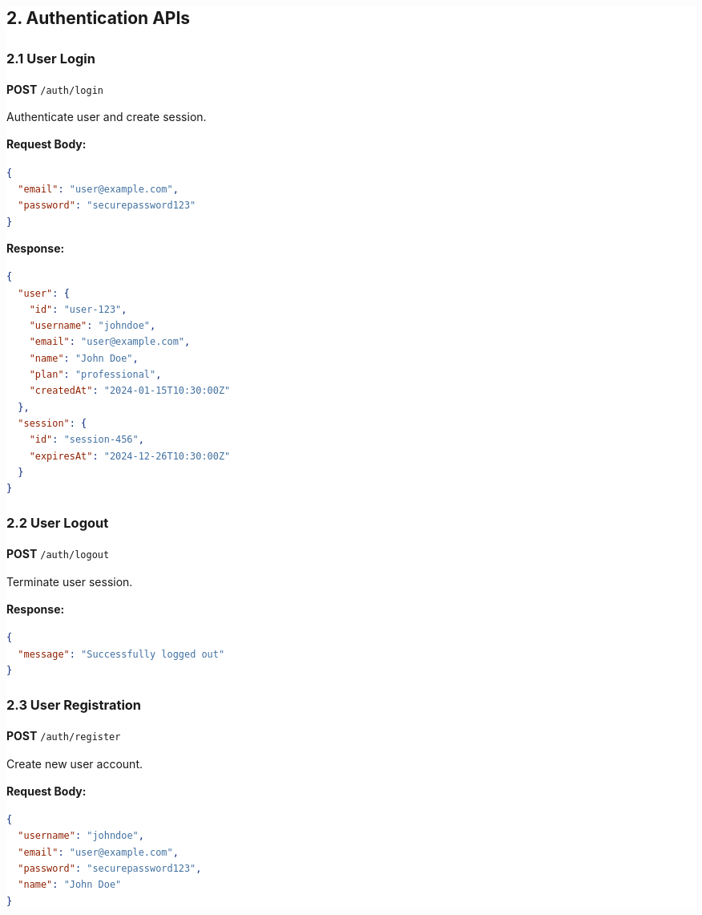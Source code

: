 
## 2. Authentication APIs

### 2.1 User Login
**POST** `/auth/login`

Authenticate user and create session.

**Request Body:**
```json
{
  "email": "user@example.com",
  "password": "securepassword123"
}
```

**Response:**
```json
{
  "user": {
    "id": "user-123",
    "username": "johndoe",
    "email": "user@example.com",
    "name": "John Doe",
    "plan": "professional",
    "createdAt": "2024-01-15T10:30:00Z"
  },
  "session": {
    "id": "session-456",
    "expiresAt": "2024-12-26T10:30:00Z"
  }
}
```

### 2.2 User Logout
**POST** `/auth/logout`

Terminate user session.

**Response:**
```json
{
  "message": "Successfully logged out"
}
```

### 2.3 User Registration
**POST** `/auth/register`

Create new user account.

**Request Body:**
```json
{
  "username": "johndoe",
  "email": "user@example.com",
  "password": "securepassword123",
  "name": "John Doe"
}
```

